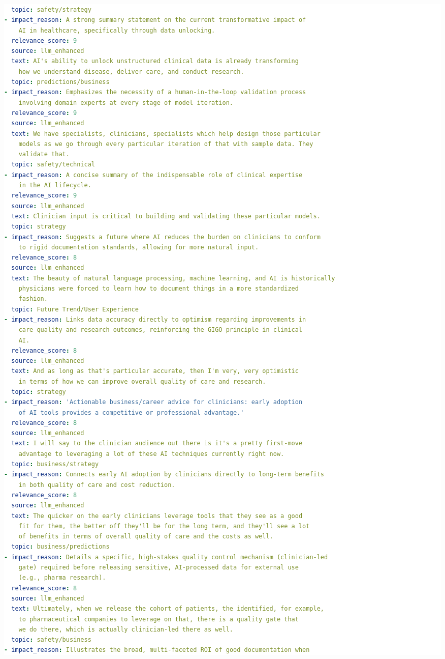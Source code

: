 ```yaml
  topic: safety/strategy
- impact_reason: A strong summary statement on the current transformative impact of
    AI in healthcare, specifically through data unlocking.
  relevance_score: 9
  source: llm_enhanced
  text: AI's ability to unlock unstructured clinical data is already transforming
    how we understand disease, deliver care, and conduct research.
  topic: predictions/business
- impact_reason: Emphasizes the necessity of a human-in-the-loop validation process
    involving domain experts at every stage of model iteration.
  relevance_score: 9
  source: llm_enhanced
  text: We have specialists, clinicians, specialists which help design those particular
    models as we go through every particular iteration of that with sample data. They
    validate that.
  topic: safety/technical
- impact_reason: A concise summary of the indispensable role of clinical expertise
    in the AI lifecycle.
  relevance_score: 9
  source: llm_enhanced
  text: Clinician input is critical to building and validating these particular models.
  topic: strategy
- impact_reason: Suggests a future where AI reduces the burden on clinicians to conform
    to rigid documentation standards, allowing for more natural input.
  relevance_score: 8
  source: llm_enhanced
  text: The beauty of natural language processing, machine learning, and AI is historically
    physicians were forced to learn how to document things in a more standardized
    fashion.
  topic: Future Trend/User Experience
- impact_reason: Links data accuracy directly to optimism regarding improvements in
    care quality and research outcomes, reinforcing the GIGO principle in clinical
    AI.
  relevance_score: 8
  source: llm_enhanced
  text: And as long as that's particular accurate, then I'm very, very optimistic
    in terms of how we can improve overall quality of care and research.
  topic: strategy
- impact_reason: 'Actionable business/career advice for clinicians: early adoption
    of AI tools provides a competitive or professional advantage.'
  relevance_score: 8
  source: llm_enhanced
  text: I will say to the clinician audience out there is it's a pretty first-move
    advantage to leveraging a lot of these AI techniques currently right now.
  topic: business/strategy
- impact_reason: Connects early AI adoption by clinicians directly to long-term benefits
    in both quality of care and cost reduction.
  relevance_score: 8
  source: llm_enhanced
  text: The quicker on the early clinicians leverage tools that they see as a good
    fit for them, the better off they'll be for the long term, and they'll see a lot
    of benefits in terms of overall quality of care and the costs as well.
  topic: business/predictions
- impact_reason: Details a specific, high-stakes quality control mechanism (clinician-led
    gate) required before releasing sensitive, AI-processed data for external use
    (e.g., pharma research).
  relevance_score: 8
  source: llm_enhanced
  text: Ultimately, when we release the cohort of patients, the identified, for example,
    to pharmaceutical companies to leverage on that, there is a quality gate that
    we do there, which is actually clinician-led there as well.
  topic: safety/business
- impact_reason: Illustrates the broad, multi-faceted ROI of good documentation when
```